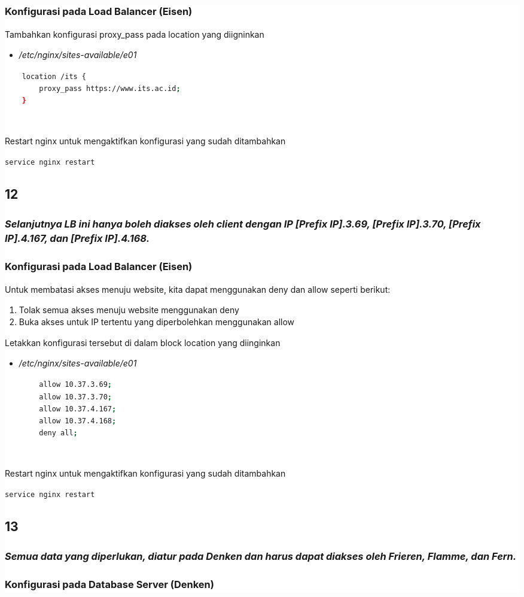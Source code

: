 ### **Konfigurasi pada Load Balancer (Eisen)**

Tambahkan konfigurasi proxy_pass pada location yang diigninkan

* _/etc/nginx/sites-available/e01_
```bash
    location /its {
        proxy_pass https://www.its.ac.id;
    }
```
<br>

Restart nginx untuk mengaktifkan konfigurasi yang sudah ditambahkan

```bash
service nginx restart
```

## 12
### *Selanjutnya LB ini hanya boleh diakses oleh client dengan IP [Prefix IP].3.69, [Prefix IP].3.70, [Prefix IP].4.167, dan [Prefix IP].4.168.*

### **Konfigurasi pada Load Balancer (Eisen)**

Untuk membatasi akses menuju website, kita dapat menggunakan deny dan allow seperti berikut:
1. Tolak semua akses menuju website menggunakan deny
2. Buka akses untuk IP tertentu yang diperbolehkan menggunakan allow

Letakkan konfigurasi tersebut di dalam block location yang diinginkan

* _/etc/nginx/sites-available/e01_
```bash
        allow 10.37.3.69;
        allow 10.37.3.70;
        allow 10.37.4.167;
        allow 10.37.4.168;
        deny all;
```
<br>

Restart nginx untuk mengaktifkan konfigurasi yang sudah ditambahkan

```bash
service nginx restart
```

## 13
### *Semua data yang diperlukan, diatur pada Denken dan harus dapat diakses oleh Frieren, Flamme, dan Fern.*

### **Konfigurasi pada Database Server (Denken)**
